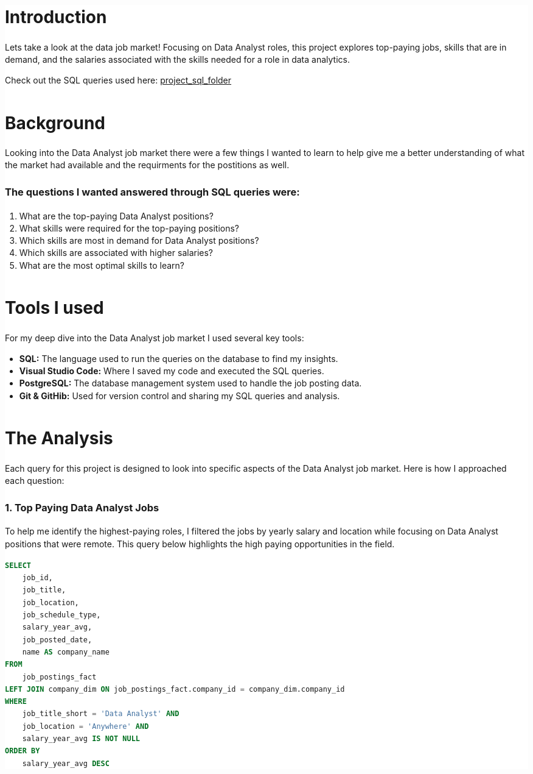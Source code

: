 # Introduction
Lets take a look at the data job market! Focusing on Data Analyst roles, this project explores
top-paying jobs, skills that are in demand, and the salaries associated with the skills needed
for a role in data analytics.

Check out the SQL queries used here: [project_sql_folder](/project_sql/)

# Background

Looking into the Data Analyst job market there were a few things I wanted to learn to help give
me a better understanding of what the market had available and the requirments for the postitions as well.

### The questions I wanted answered through SQL queries were:

1. What are the top-paying Data Analyst positions?
2. What skills were required for the top-paying positions?
3. Which skills are most in demand for Data Analyst positions?
4. Which skills are associated with higher salaries?
5. What are the most optimal skills to learn?

# Tools I used

For my deep dive into the Data Analyst job market I used several key tools:

- **SQL:** The language used to run the queries on the database to find my insights.
- **Visual Studio Code:** Where I saved my code and executed the SQL queries.
- **PostgreSQL:** The database management system used to handle the job posting data.
- **Git & GitHib:** Used for version control and sharing my SQL queries and analysis.

# The Analysis

Each query for this project is designed to look into specific aspects of the Data Analyst job market.
Here is how I approached each question:

### 1. Top Paying Data Analyst Jobs
To help me identify the highest-paying roles, I filtered the jobs by yearly salary and location while focusing
on Data Analyst positions that were remote. This query below highlights the high paying opportunities in the field.

```sql
SELECT
    job_id,
    job_title,
    job_location,
    job_schedule_type,
    salary_year_avg,
    job_posted_date,
    name AS company_name
FROM
    job_postings_fact
LEFT JOIN company_dim ON job_postings_fact.company_id = company_dim.company_id
WHERE
    job_title_short = 'Data Analyst' AND
    job_location = 'Anywhere' AND
    salary_year_avg IS NOT NULL
ORDER BY
    salary_year_avg DESC
```